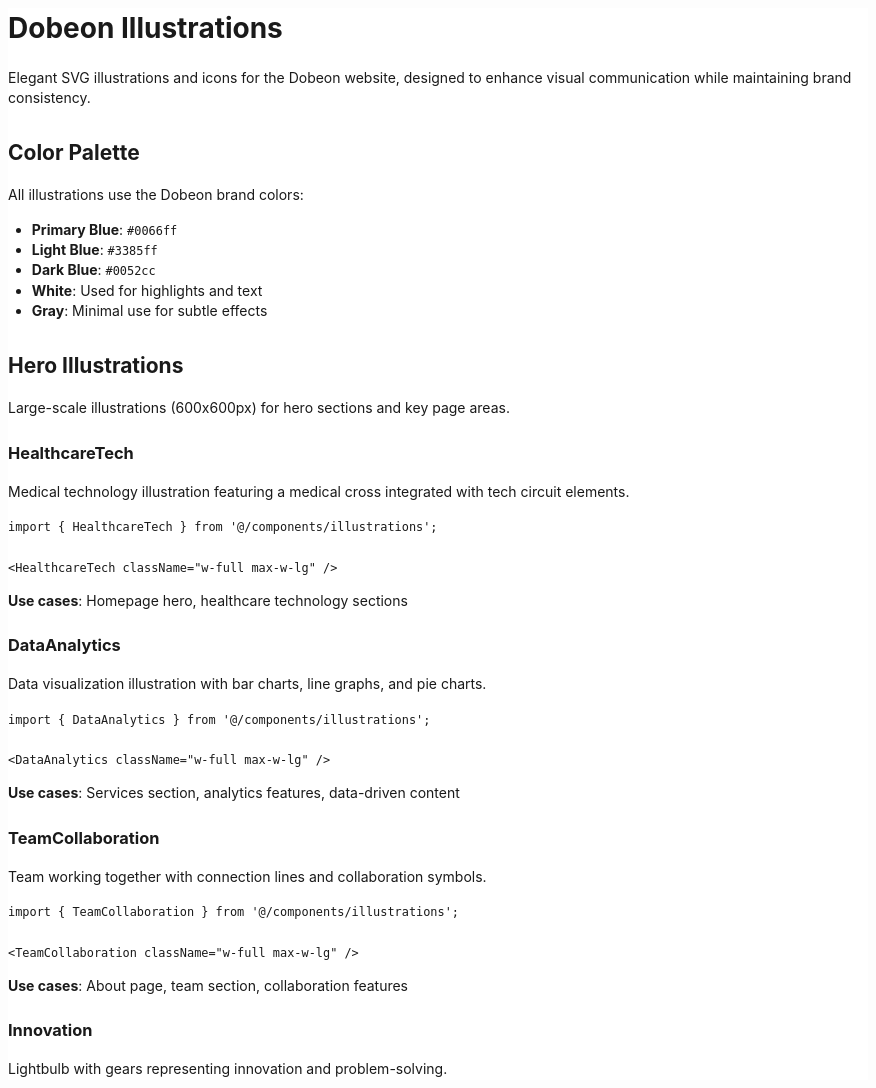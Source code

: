 # Dobeon Illustrations

Elegant SVG illustrations and icons for the Dobeon website, designed to enhance visual communication while maintaining brand consistency.

## Color Palette

All illustrations use the Dobeon brand colors:
- **Primary Blue**: `#0066ff`
- **Light Blue**: `#3385ff`
- **Dark Blue**: `#0052cc`
- **White**: Used for highlights and text
- **Gray**: Minimal use for subtle effects

## Hero Illustrations

Large-scale illustrations (600x600px) for hero sections and key page areas.

### HealthcareTech
Medical technology illustration featuring a medical cross integrated with tech circuit elements.

```tsx
import { HealthcareTech } from '@/components/illustrations';

<HealthcareTech className="w-full max-w-lg" />
```

**Use cases**: Homepage hero, healthcare technology sections

### DataAnalytics
Data visualization illustration with bar charts, line graphs, and pie charts.

```tsx
import { DataAnalytics } from '@/components/illustrations';

<DataAnalytics className="w-full max-w-lg" />
```

**Use cases**: Services section, analytics features, data-driven content

### TeamCollaboration
Team working together with connection lines and collaboration symbols.

```tsx
import { TeamCollaboration } from '@/components/illustrations';

<TeamCollaboration className="w-full max-w-lg" />
```

**Use cases**: About page, team section, collaboration features

### Innovation
Lightbulb with gears representing innovation and problem-solving.
